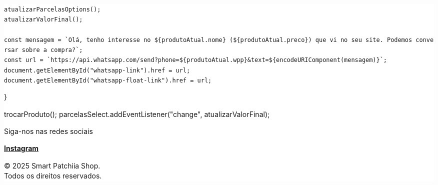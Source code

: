     atualizarParcelasOptions();
    atualizarValorFinal();

    const mensagem = `Olá, tenho interesse no ${produtoAtual.nome} (${produtoAtual.preco}) que vi no seu site. Podemos conversar sobre a compra?`;
    const url = `https://api.whatsapp.com/send?phone=${produtoAtual.wpp}&text=${encodeURIComponent(mensagem)}`;
    document.getElementById("whatsapp-link").href = url;
    document.getElementById("whatsapp-float-link").href = url;
}

trocarProduto();
parcelasSelect.addEventListener("change", atualizarValorFinal);
</script>

<footer>
<p>Siga-nos nas redes sociais</p>
  <a href="https://www.instagram.com/smartpatchiiashop/" target="_blank"><b>Instagram</b></a>
  <p>&copy; 2025 Smart Patchiia Shop. <br> Todos os direitos reservados.</p> 
</footer>

</body>
</html>

